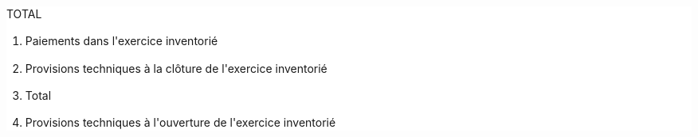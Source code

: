 </td>
      <td width="57">

TOTAL 

</td>
    </tr>
    <tr>
      <td width="197">

1. Paiements dans l'exercice inventorié 

</td>
      <td width="96" valign="top">
      </td><td width="48" valign="top">
      </td><td width="48" valign="top">
      </td><td valign="top" width="48">
      </td><td valign="top" width="48">
      </td><td width="72" valign="top">
      </td><td width="57" valign="top">
    </td></tr>
    <tr>
      <td width="197">

2. Provisions techniques à la clôture de l'exercice inventorié 

</td>
      <td width="96" valign="top">
      </td><td valign="top" width="48">
      </td><td width="48" valign="top">
      </td><td width="48" valign="top">
      </td><td valign="top" width="48">
      </td><td valign="top" width="72">
      </td><td valign="top" width="57">
    </td></tr>
    <tr>
      <td width="197">

3. Total 

</td>
      <td width="96" valign="top">
      </td><td width="48" valign="top">
      </td><td width="48" valign="top">
      </td><td width="48" valign="top">
      </td><td width="48" valign="top">
      </td><td valign="top" width="72">
      </td><td valign="top" width="57">
    </td></tr>
    <tr>
      <td width="197">

4. Provisions techniques à l'ouverture de l'exercice inventorié 

</td>
      <td valign="top" width="96">
      </td><td width="48" valign="top">
      </td><td valign="top" width="48">
      </td><td width="48" valign="top">
      </td><td valign="top" width="48">
      </td><td width="72">
